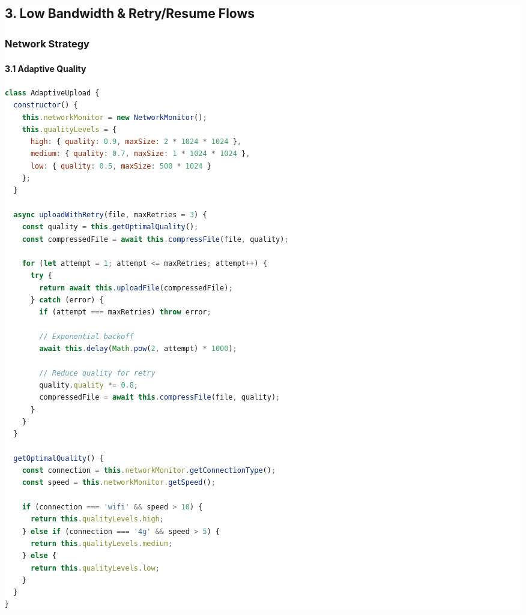 ## 3. Low Bandwidth & Retry/Resume Flows

### Network Strategy

#### 3.1 Adaptive Quality
```javascript
class AdaptiveUpload {
  constructor() {
    this.networkMonitor = new NetworkMonitor();
    this.qualityLevels = {
      high: { quality: 0.9, maxSize: 2 * 1024 * 1024 },
      medium: { quality: 0.7, maxSize: 1 * 1024 * 1024 },
      low: { quality: 0.5, maxSize: 500 * 1024 }
    };
  }

  async uploadWithRetry(file, maxRetries = 3) {
    const quality = this.getOptimalQuality();
    const compressedFile = await this.compressFile(file, quality);

    for (let attempt = 1; attempt <= maxRetries; attempt++) {
      try {
        return await this.uploadFile(compressedFile);
      } catch (error) {
        if (attempt === maxRetries) throw error;
        
        // Exponential backoff
        await this.delay(Math.pow(2, attempt) * 1000);
        
        // Reduce quality for retry
        quality.quality *= 0.8;
        compressedFile = await this.compressFile(file, quality);
      }
    }
  }

  getOptimalQuality() {
    const connection = this.networkMonitor.getConnectionType();
    const speed = this.networkMonitor.getSpeed();

    if (connection === 'wifi' && speed > 10) {
      return this.qualityLevels.high;
    } else if (connection === '4g' && speed > 5) {
      return this.qualityLevels.medium;
    } else {
      return this.qualityLevels.low;
    }
  }
}
```
